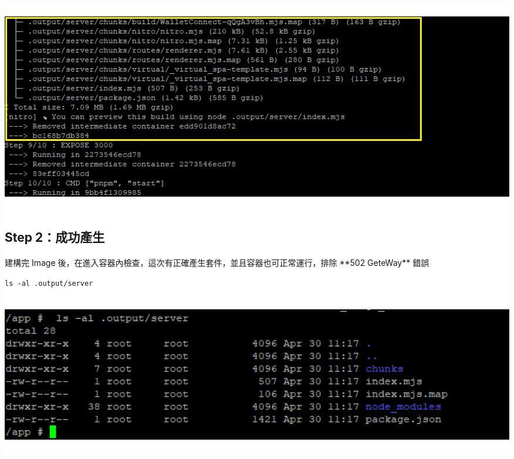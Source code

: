 <br/> <img src="/assets/image/ContinuousDeployment/Jenkins/2025_05_24/010.png" alt="" width="100%" height="100%" />
<br/><br/>

<h2>Step 2：成功產生</h2>
建構完 Image 後，在進入容器內檢查，這次有正確產生套件，並且容器也可正常運行，排除 **502 GeteWay** 錯誤

``` shell
ls -al .output/server
```

<br/> <img src="/assets/image/ContinuousDeployment/Jenkins/2025_05_24/011.png" alt="" width="100%" height="100%" />
<br/><br/>